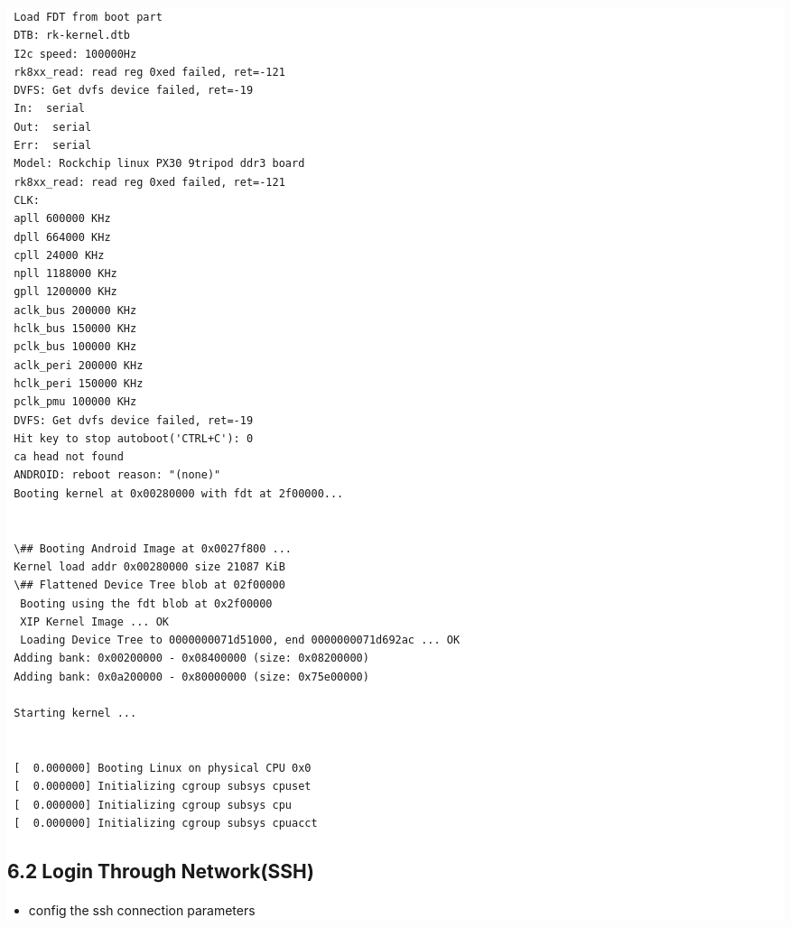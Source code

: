 ```
 Load FDT from boot part
 DTB: rk-kernel.dtb
 I2c speed: 100000Hz
 rk8xx_read: read reg 0xed failed, ret=-121
 DVFS: Get dvfs device failed, ret=-19
 In:  serial
 Out:  serial
 Err:  serial
 Model: Rockchip linux PX30 9tripod ddr3 board
 rk8xx_read: read reg 0xed failed, ret=-121
 CLK:
 apll 600000 KHz
 dpll 664000 KHz
 cpll 24000 KHz
 npll 1188000 KHz
 gpll 1200000 KHz
 aclk_bus 200000 KHz
 hclk_bus 150000 KHz
 pclk_bus 100000 KHz
 aclk_peri 200000 KHz
 hclk_peri 150000 KHz
 pclk_pmu 100000 KHz
 DVFS: Get dvfs device failed, ret=-19
 Hit key to stop autoboot('CTRL+C'): 0 
 ca head not found
 ANDROID: reboot reason: "(none)"
 Booting kernel at 0x00280000 with fdt at 2f00000...
 
 
 \## Booting Android Image at 0x0027f800 ...
 Kernel load addr 0x00280000 size 21087 KiB
 \## Flattened Device Tree blob at 02f00000
  Booting using the fdt blob at 0x2f00000
  XIP Kernel Image ... OK
  Loading Device Tree to 0000000071d51000, end 0000000071d692ac ... OK
 Adding bank: 0x00200000 - 0x08400000 (size: 0x08200000)
 Adding bank: 0x0a200000 - 0x80000000 (size: 0x75e00000)
 
 Starting kernel ...
 
 
 [  0.000000] Booting Linux on physical CPU 0x0
 [  0.000000] Initializing cgroup subsys cpuset
 [  0.000000] Initializing cgroup subsys cpu
 [  0.000000] Initializing cgroup subsys cpuacct
```

## 6.2 Login Through Network(SSH)

- config the ssh connection parameters  
